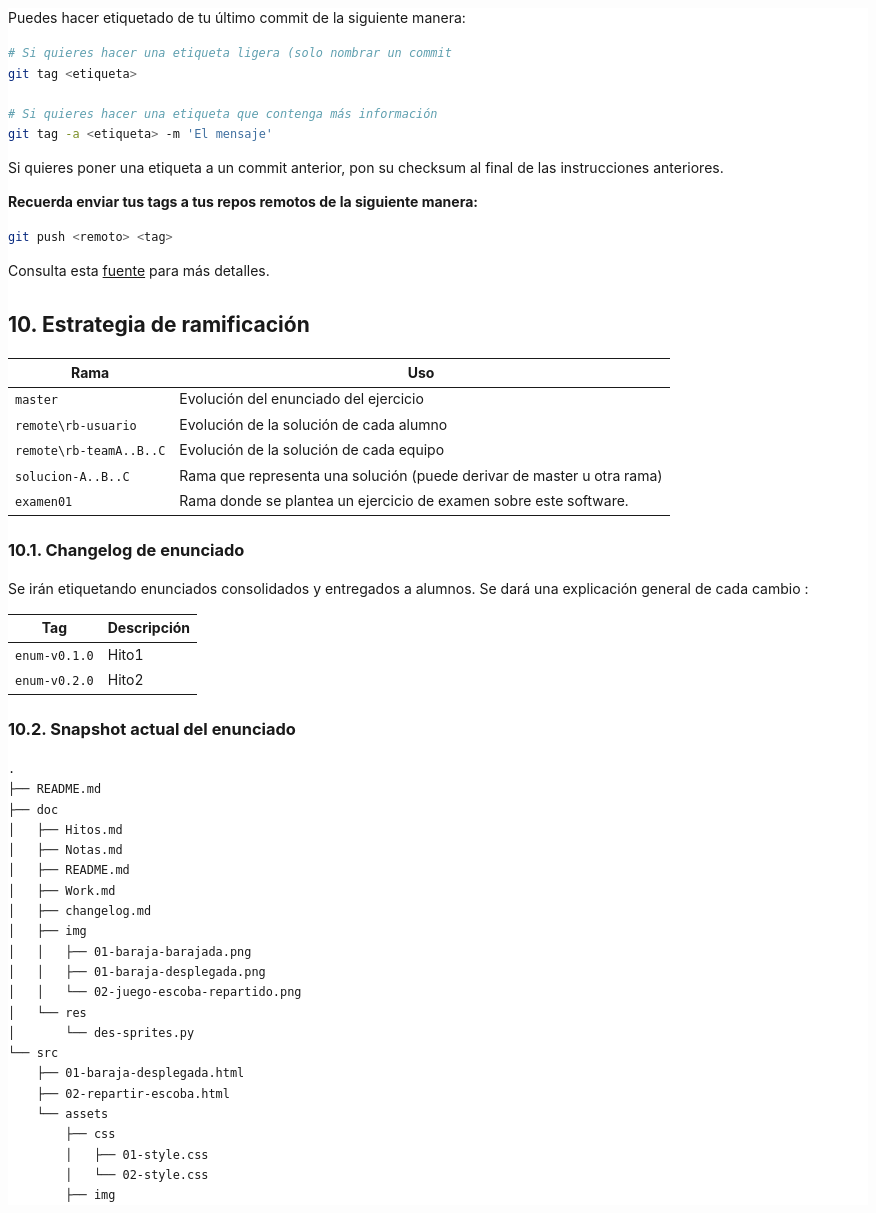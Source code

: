 Puedes hacer etiquetado de tu último commit de la siguiente manera:

```bash
# Si quieres hacer una etiqueta ligera (solo nombrar un commit
git tag <etiqueta>

# Si quieres hacer una etiqueta que contenga más información
git tag -a <etiqueta> -m 'El mensaje'
```

Si quieres poner una etiqueta a un commit anterior, pon su checksum al final de las instrucciones anteriores.

**Recuerda enviar tus tags a tus repos remotos de la siguiente manera:**

```bash
git push <remoto> <tag>
```

Consulta esta [fuente](https://git-scm.com/book/es/v2/Fundamentos-de-Git-Etiquetado) para más detalles.

## 10. Estrategia de ramificación

Rama | Uso
---- | -------------
`master` | Evolución del enunciado del ejercicio
`remote\rb-usuario` | Evolución de la solución de cada alumno
`remote\rb-teamA..B..C`| Evolución de la solución de cada equipo
`solucion-A..B..C` | Rama que representa una solución (puede derivar de master u otra rama)
`examen01` | Rama donde se plantea un ejercicio de examen sobre este software.

### 10.1. Changelog de enunciado

Se irán etiquetando enunciados consolidados y entregados a alumnos. Se dará una explicación general de cada cambio :

Tag | Descripción
--- | -------------
`enum-v0.1.0` | Hito1
`enum-v0.2.0` | Hito2

### 10.2. Snapshot actual del enunciado

```Shell
.
├── README.md
├── doc
│   ├── Hitos.md
│   ├── Notas.md
│   ├── README.md
│   ├── Work.md
│   ├── changelog.md
│   ├── img
│   │   ├── 01-baraja-barajada.png
│   │   ├── 01-baraja-desplegada.png
│   │   └── 02-juego-escoba-repartido.png
│   └── res
│       └── des-sprites.py
└── src
    ├── 01-baraja-desplegada.html
    ├── 02-repartir-escoba.html
    └── assets
        ├── css
        │   ├── 01-style.css
        │   └── 02-style.css
        ├── img
```
